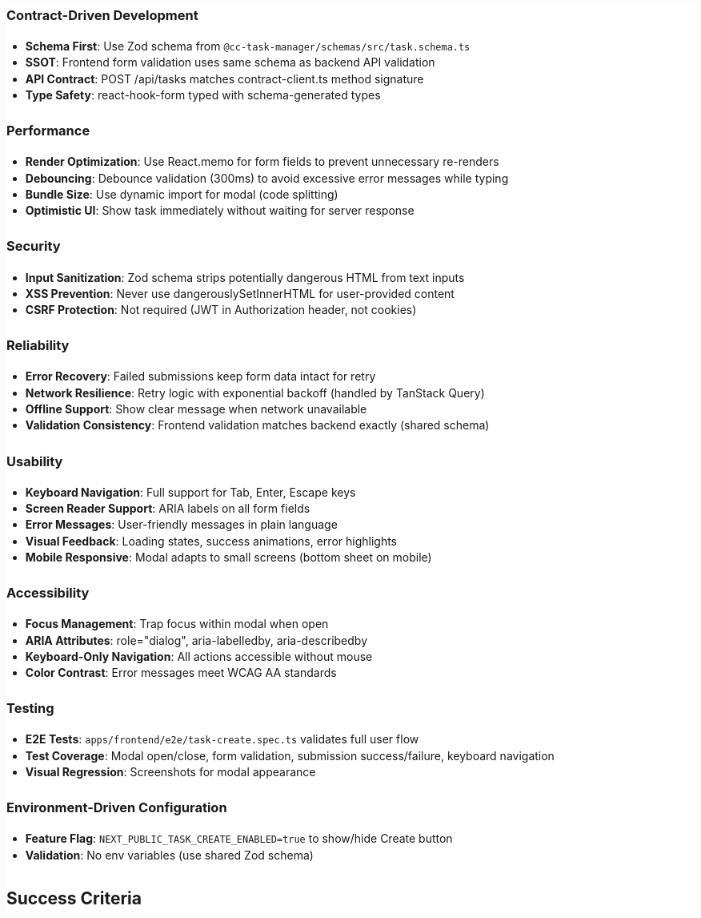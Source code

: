 ### Contract-Driven Development
- **Schema First**: Use Zod schema from `@cc-task-manager/schemas/src/task.schema.ts`
- **SSOT**: Frontend form validation uses same schema as backend API validation
- **API Contract**: POST /api/tasks matches contract-client.ts method signature
- **Type Safety**: react-hook-form typed with schema-generated types

### Performance
- **Render Optimization**: Use React.memo for form fields to prevent unnecessary re-renders
- **Debouncing**: Debounce validation (300ms) to avoid excessive error messages while typing
- **Bundle Size**: Use dynamic import for modal (code splitting)
- **Optimistic UI**: Show task immediately without waiting for server response

### Security
- **Input Sanitization**: Zod schema strips potentially dangerous HTML from text inputs
- **XSS Prevention**: Never use dangerouslySetInnerHTML for user-provided content
- **CSRF Protection**: Not required (JWT in Authorization header, not cookies)

### Reliability
- **Error Recovery**: Failed submissions keep form data intact for retry
- **Network Resilience**: Retry logic with exponential backoff (handled by TanStack Query)
- **Offline Support**: Show clear message when network unavailable
- **Validation Consistency**: Frontend validation matches backend exactly (shared schema)

### Usability
- **Keyboard Navigation**: Full support for Tab, Enter, Escape keys
- **Screen Reader Support**: ARIA labels on all form fields
- **Error Messages**: User-friendly messages in plain language
- **Visual Feedback**: Loading states, success animations, error highlights
- **Mobile Responsive**: Modal adapts to small screens (bottom sheet on mobile)

### Accessibility
- **Focus Management**: Trap focus within modal when open
- **ARIA Attributes**: role="dialog", aria-labelledby, aria-describedby
- **Keyboard-Only Navigation**: All actions accessible without mouse
- **Color Contrast**: Error messages meet WCAG AA standards

### Testing
- **E2E Tests**: `apps/frontend/e2e/task-create.spec.ts` validates full user flow
- **Test Coverage**: Modal open/close, form validation, submission success/failure, keyboard navigation
- **Visual Regression**: Screenshots for modal appearance

### Environment-Driven Configuration
- **Feature Flag**: `NEXT_PUBLIC_TASK_CREATE_ENABLED=true` to show/hide Create button
- **Validation**: No env variables (use shared Zod schema)

## Success Criteria
